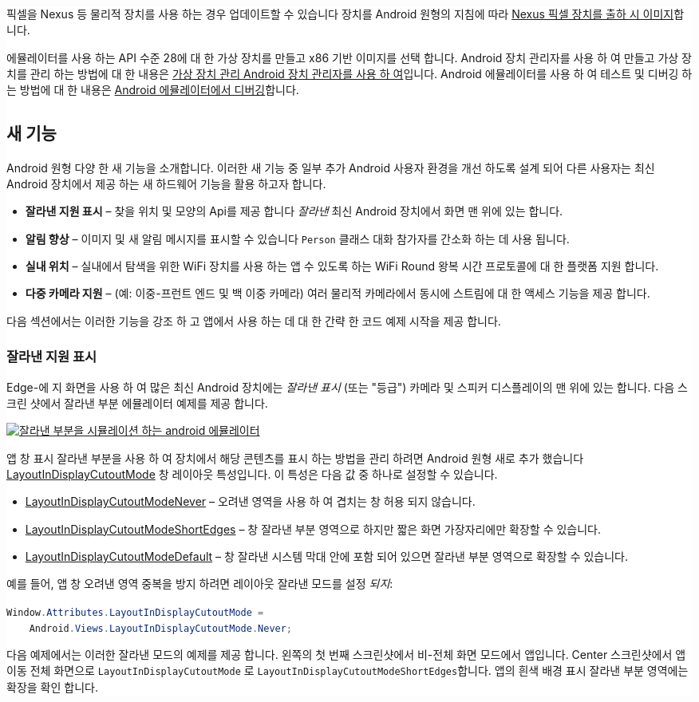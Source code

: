 픽셀을 Nexus 등 물리적 장치를 사용 하는 경우 업데이트할 수 있습니다 장치를 Android 원형의 지침에 따라 [Nexus 픽셀 장치를 출하 시 이미지](https://developers.google.com/android/images)합니다.

에뮬레이터를 사용 하는 API 수준 28에 대 한 가상 장치를 만들고 x86 기반 이미지를 선택 합니다. Android 장치 관리자를 사용 하 여 만들고 가상 장치를 관리 하는 방법에 대 한 내용은 [가상 장치 관리 Android 장치 관리자를 사용 하 여](~/android/get-started/installation/android-emulator/device-manager.md)입니다.
Android 에뮬레이터를 사용 하 여 테스트 및 디버깅 하는 방법에 대 한 내용은 [Android 에뮬레이터에서 디버깅](~/android/deploy-test/debugging/debug-on-emulator.md)합니다.



## <a name="new-features"></a>새 기능

Android 원형 다양 한 새 기능을 소개합니다. 이러한 새 기능 중 일부 추가 Android 사용자 환경을 개선 하도록 설계 되어 다른 사용자는 최신 Android 장치에서 제공 하는 새 하드웨어 기능을 활용 하고자 합니다.

-   **잘라낸 지원 표시** &ndash; 찾을 위치 및 모양의 Api를 제공 합니다 _잘라낸_ 최신 Android 장치에서 화면 맨 위에 있는 합니다.

-   **알림 향상** &ndash; 이미지 및 새 알림 메시지를 표시할 수 있습니다 `Person` 클래스 대화 참가자를 간소화 하는 데 사용 됩니다.

-   **실내 위치** &ndash; 실내에서 탐색을 위한 WiFi 장치를 사용 하는 앱 수 있도록 하는 WiFi Round 왕복 시간 프로토콜에 대 한 플랫폼 지원 합니다.

-   **다중 카메라 지원** &ndash; (예: 이중-프런트 엔드 및 백 이중 카메라) 여러 물리적 카메라에서 동시에 스트림에 대 한 액세스 기능을 제공 합니다.


다음 섹션에서는 이러한 기능을 강조 하 고 앱에서 사용 하는 데 대 한 간략 한 코드 예제 시작을 제공 합니다.

### <a name="display-cutout-support"></a>잘라낸 지원 표시

Edge-에 지 화면을 사용 하 여 많은 최신 Android 장치에는 *잘라낸 표시* (또는 "등급") 카메라 및 스피커 디스플레이의 맨 위에 있는 합니다.
다음 스크린 샷에서 잘라낸 부분 에뮬레이터 예제를 제공 합니다.

[![잘라낸 부분을 시뮬레이션 하는 android 에뮬레이터](pie-images/02-example-cutout-sml.png)](pie-images/02-example-cutout.png#lightbox)

앱 창 표시 잘라낸 부분을 사용 하 여 장치에서 해당 콘텐츠를 표시 하는 방법을 관리 하려면 Android 원형 새로 추가 했습니다 [LayoutInDisplayCutoutMode](https://developer.android.com/reference/android/view/WindowManager.LayoutParams.html#layoutInDisplayCutoutMode) 창 레이아웃 특성입니다. 이 특성은 다음 값 중 하나로 설정할 수 있습니다.

-   [LayoutInDisplayCutoutModeNever](https://developer.android.com/reference/android/view/WindowManager.LayoutParams.html#LAYOUT_IN_DISPLAY_CUTOUT_MODE_NEVER) &ndash; 오려낸 영역을 사용 하 여 겹치는 창 허용 되지 않습니다.

-   [LayoutInDisplayCutoutModeShortEdges](https://developer.android.com/reference/android/view/WindowManager.LayoutParams.html#LAYOUT_IN_DISPLAY_CUTOUT_MODE_SHORT_EDGES) &ndash; 창 잘라낸 부분 영역으로 하지만 짧은 화면 가장자리에만 확장할 수 있습니다. 

-   [LayoutInDisplayCutoutModeDefault](https://developer.android.com/reference/android/view/WindowManager.LayoutParams.html#LAYOUT_IN_DISPLAY_CUTOUT_MODE_DEFAULT) &ndash; 창 잘라낸 시스템 막대 안에 포함 되어 있으면 잘라낸 부분 영역으로 확장할 수 있습니다.

예를 들어, 앱 창 오려낸 영역 중복을 방지 하려면 레이아웃 잘라낸 모드를 설정 *되지*: 

```csharp
Window.Attributes.LayoutInDisplayCutoutMode =
    Android.Views.LayoutInDisplayCutoutMode.Never;
```

다음 예제에서는 이러한 잘라낸 모드의 예제를 제공 합니다. 왼쪽의 첫 번째 스크린샷에서 비-전체 화면 모드에서 앱입니다. Center 스크린샷에서 앱 이동 전체 화면으로 `LayoutInDisplayCutoutMode` 로 `LayoutInDisplayCutoutModeShortEdges`합니다. 앱의 흰색 배경 표시 잘라낸 부분 영역에는 확장을 확인 합니다.
